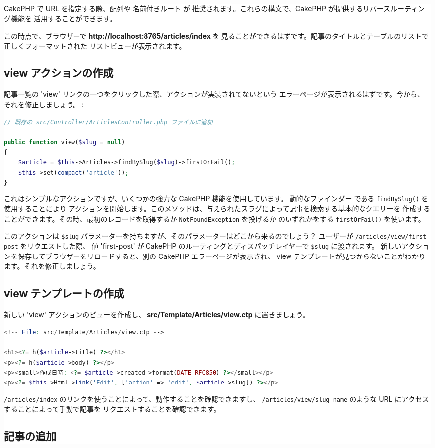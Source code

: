 CakePHP で URL を指定する際、配列や [名前付きルート](../../development/routing#named-routes) が
推奨されます。これらの構文で、CakePHP が提供するリバースルーティング機能を
活用することができます。

この時点で、ブラウザーで **http://localhost:8765/articles/index** を
見ることができるはずです。記事のタイトルとテーブルのリストで正しくフォーマットされた
リストビューが表示されます。

## view アクションの作成

記事一覧の 'view' リンクの一つをクリックした際、アクションが実装されてないという
エラーページが表示されるはずです。今から、それを修正しましょう。 :

``` php
// 既存の src/Controller/ArticlesController.php ファイルに追加

public function view($slug = null)
{
    $article = $this->Articles->findBySlug($slug)->firstOrFail();
    $this->set(compact('article'));
}
```

これはシンプルなアクションですが、いくつかの強力な CakePHP 機能を使用しています。
[動的なファインダー](../../orm/retrieving-data-and-resultsets#dynamic-finders) である `findBySlug()` を使用することにより
アクションを開始します。このメソッドは、与えられたスラグによって記事を検索する基本的なクエリーを
作成することができます。その時、最初のレコードを取得するか `NotFoundException` を投げるか
のいずれかをする `firstOrFail()` を使います。

このアクションは `$slug` パラメーターを持ちますが、そのパラメーターはどこから来るのでしょう？
ユーザーが `/articles/view/first-post` をリクエストした際、 値 'first-post' が
CakePHP のルーティングとディスパッチレイヤーで `$slug` に渡されます。
新しいアクションを保存してブラウザーをリロードすると、別の CakePHP エラーページが表示され、
view テンプレートが見つからないことがわかります。それを修正しましょう。

## view テンプレートの作成

新しい 'view' アクションのビューを作成し、 **src/Template/Articles/view.ctp**
に置きましょう。

``` php
<!-- File: src/Template/Articles/view.ctp -->

<h1><?= h($article->title) ?></h1>
<p><?= h($article->body) ?></p>
<p><small>作成日時: <?= $article->created->format(DATE_RFC850) ?></small></p>
<p><?= $this->Html->link('Edit', ['action' => 'edit', $article->slug]) ?></p>
```

`/articles/index` のリンクを使うことによって、動作することを確認できますし、
`/articles/view/slug-name` のような URL にアクセスすることによって手動で記事を
リクエストすることを確認できます。

## 記事の追加
